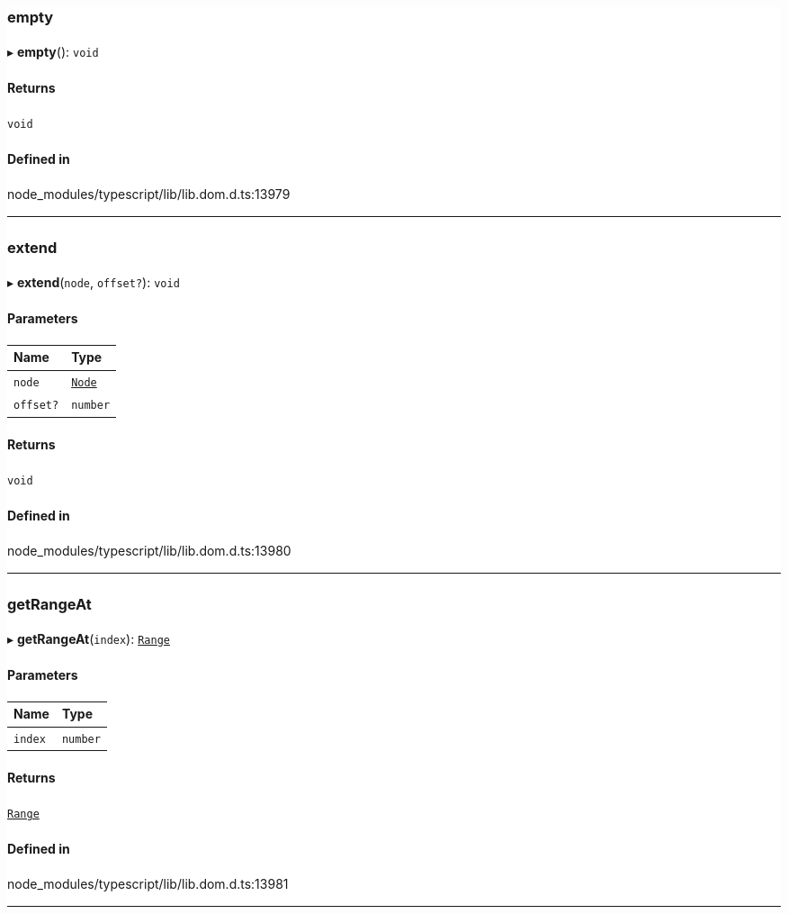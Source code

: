 ### empty

▸ **empty**(): `void`

#### Returns

`void`

#### Defined in

node_modules/typescript/lib/lib.dom.d.ts:13979

___

### extend

▸ **extend**(`node`, `offset?`): `void`

#### Parameters

| Name | Type |
| :------ | :------ |
| `node` | [`Node`](../modules/akashaproject_design_system._internal_.md#node) |
| `offset?` | `number` |

#### Returns

`void`

#### Defined in

node_modules/typescript/lib/lib.dom.d.ts:13980

___

### getRangeAt

▸ **getRangeAt**(`index`): [`Range`](../modules/akashaproject_design_system._internal_.md#range)

#### Parameters

| Name | Type |
| :------ | :------ |
| `index` | `number` |

#### Returns

[`Range`](../modules/akashaproject_design_system._internal_.md#range)

#### Defined in

node_modules/typescript/lib/lib.dom.d.ts:13981

___
